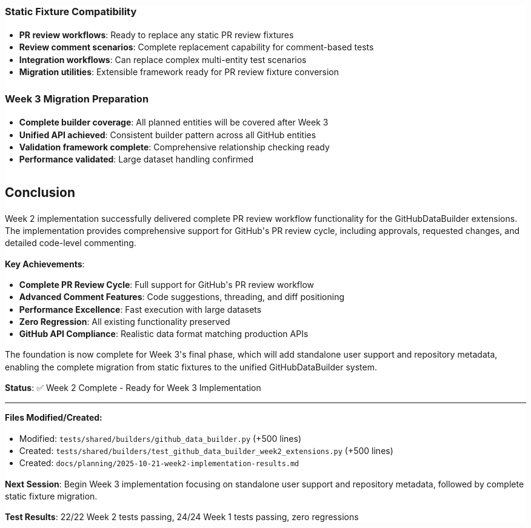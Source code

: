 ### Static Fixture Compatibility
- **PR review workflows**: Ready to replace any static PR review fixtures
- **Review comment scenarios**: Complete replacement capability for comment-based tests
- **Integration workflows**: Can replace complex multi-entity test scenarios
- **Migration utilities**: Extensible framework ready for PR review fixture conversion

### Week 3 Migration Preparation
- **Complete builder coverage**: All planned entities will be covered after Week 3
- **Unified API achieved**: Consistent builder pattern across all GitHub entities
- **Validation framework complete**: Comprehensive relationship checking ready
- **Performance validated**: Large dataset handling confirmed

## Conclusion

Week 2 implementation successfully delivered complete PR review workflow functionality for the GitHubDataBuilder extensions. The implementation provides comprehensive support for GitHub's PR review cycle, including approvals, requested changes, and detailed code-level commenting.

**Key Achievements**:
- **Complete PR Review Cycle**: Full support for GitHub's PR review workflow
- **Advanced Comment Features**: Code suggestions, threading, and diff positioning
- **Performance Excellence**: Fast execution with large datasets
- **Zero Regression**: All existing functionality preserved
- **GitHub API Compliance**: Realistic data format matching production APIs

The foundation is now complete for Week 3's final phase, which will add standalone user support and repository metadata, enabling the complete migration from static fixtures to the unified GitHubDataBuilder system.

**Status**: ✅ Week 2 Complete - Ready for Week 3 Implementation

---

**Files Modified/Created:**
- Modified: `tests/shared/builders/github_data_builder.py` (+500 lines)
- Created: `tests/shared/builders/test_github_data_builder_week2_extensions.py` (+500 lines)
- Created: `docs/planning/2025-10-21-week2-implementation-results.md`

**Next Session**: Begin Week 3 implementation focusing on standalone user support and repository metadata, followed by complete static fixture migration.

**Test Results**: 22/22 Week 2 tests passing, 24/24 Week 1 tests passing, zero regressions
